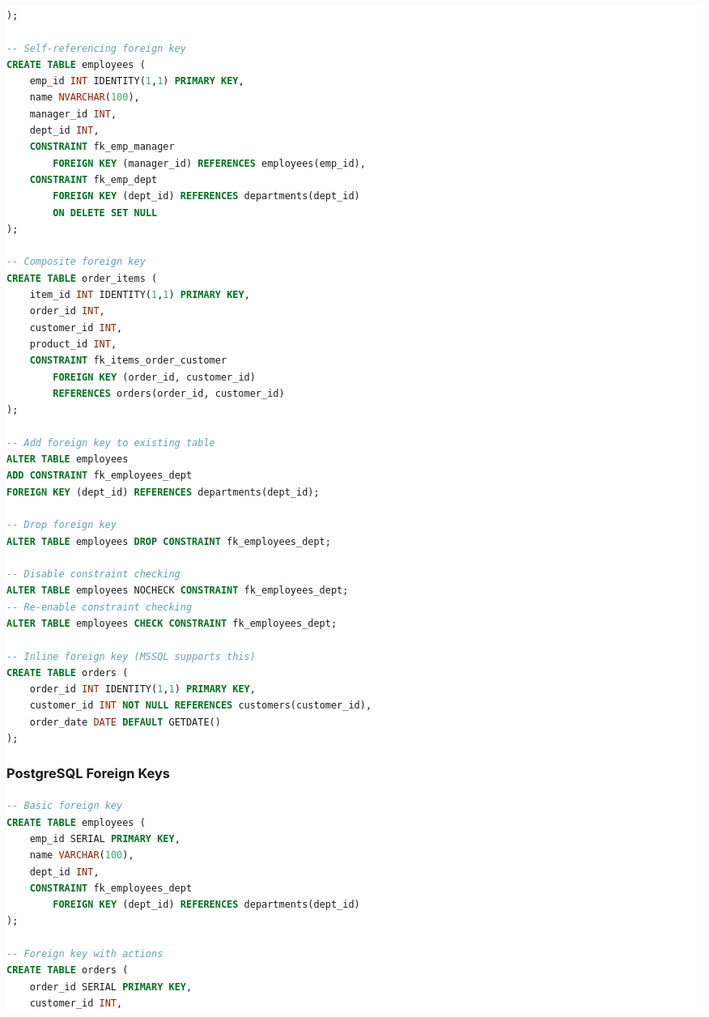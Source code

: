 ```sql
);

-- Self-referencing foreign key
CREATE TABLE employees (
    emp_id INT IDENTITY(1,1) PRIMARY KEY,
    name NVARCHAR(100),
    manager_id INT,
    dept_id INT,
    CONSTRAINT fk_emp_manager 
        FOREIGN KEY (manager_id) REFERENCES employees(emp_id),
    CONSTRAINT fk_emp_dept 
        FOREIGN KEY (dept_id) REFERENCES departments(dept_id)
        ON DELETE SET NULL
);

-- Composite foreign key
CREATE TABLE order_items (
    item_id INT IDENTITY(1,1) PRIMARY KEY,
    order_id INT,
    customer_id INT,
    product_id INT,
    CONSTRAINT fk_items_order_customer 
        FOREIGN KEY (order_id, customer_id) 
        REFERENCES orders(order_id, customer_id)
);

-- Add foreign key to existing table
ALTER TABLE employees 
ADD CONSTRAINT fk_employees_dept 
FOREIGN KEY (dept_id) REFERENCES departments(dept_id);

-- Drop foreign key
ALTER TABLE employees DROP CONSTRAINT fk_employees_dept;

-- Disable constraint checking
ALTER TABLE employees NOCHECK CONSTRAINT fk_employees_dept;
-- Re-enable constraint checking
ALTER TABLE employees CHECK CONSTRAINT fk_employees_dept;

-- Inline foreign key (MSSQL supports this)
CREATE TABLE orders (
    order_id INT IDENTITY(1,1) PRIMARY KEY,
    customer_id INT NOT NULL REFERENCES customers(customer_id),
    order_date DATE DEFAULT GETDATE()
);
```

### PostgreSQL Foreign Keys

```sql
-- Basic foreign key
CREATE TABLE employees (
    emp_id SERIAL PRIMARY KEY,
    name VARCHAR(100),
    dept_id INT,
    CONSTRAINT fk_employees_dept 
        FOREIGN KEY (dept_id) REFERENCES departments(dept_id)
);

-- Foreign key with actions
CREATE TABLE orders (
    order_id SERIAL PRIMARY KEY,
    customer_id INT,
```